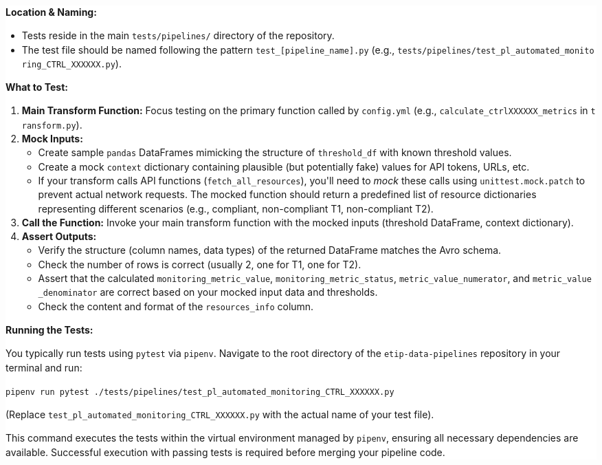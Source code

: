 **Location & Naming:**

*   Tests reside in the main `tests/pipelines/` directory of the repository.
*   The test file should be named following the pattern `test_[pipeline_name].py` (e.g., `tests/pipelines/test_pl_automated_monitoring_CTRL_XXXXXX.py`).

**What to Test:**

1.  **Main Transform Function:** Focus testing on the primary function called by `config.yml` (e.g., `calculate_ctrlXXXXXX_metrics` in `transform.py`).
2.  **Mock Inputs:**
    *   Create sample `pandas` DataFrames mimicking the structure of `threshold_df` with known threshold values.
    *   Create a mock `context` dictionary containing plausible (but potentially fake) values for API tokens, URLs, etc.
    *   If your transform calls API functions (`fetch_all_resources`), you'll need to *mock* these calls using `unittest.mock.patch` to prevent actual network requests. The mocked function should return a predefined list of resource dictionaries representing different scenarios (e.g., compliant, non-compliant T1, non-compliant T2).
3.  **Call the Function:** Invoke your main transform function with the mocked inputs (threshold DataFrame, context dictionary).
4.  **Assert Outputs:**
    *   Verify the structure (column names, data types) of the returned DataFrame matches the Avro schema.
    *   Check the number of rows is correct (usually 2, one for T1, one for T2).
    *   Assert that the calculated `monitoring_metric_value`, `monitoring_metric_status`, `metric_value_numerator`, and `metric_value_denominator` are correct based on your mocked input data and thresholds.
    *   Check the content and format of the `resources_info` column.

**Running the Tests:**

You typically run tests using `pytest` via `pipenv`. Navigate to the root directory of the `etip-data-pipelines` repository in your terminal and run:

```bash
pipenv run pytest ./tests/pipelines/test_pl_automated_monitoring_CTRL_XXXXXX.py
```

(Replace `test_pl_automated_monitoring_CTRL_XXXXXX.py` with the actual name of your test file).

This command executes the tests within the virtual environment managed by `pipenv`, ensuring all necessary dependencies are available. Successful execution with passing tests is required before merging your pipeline code. 